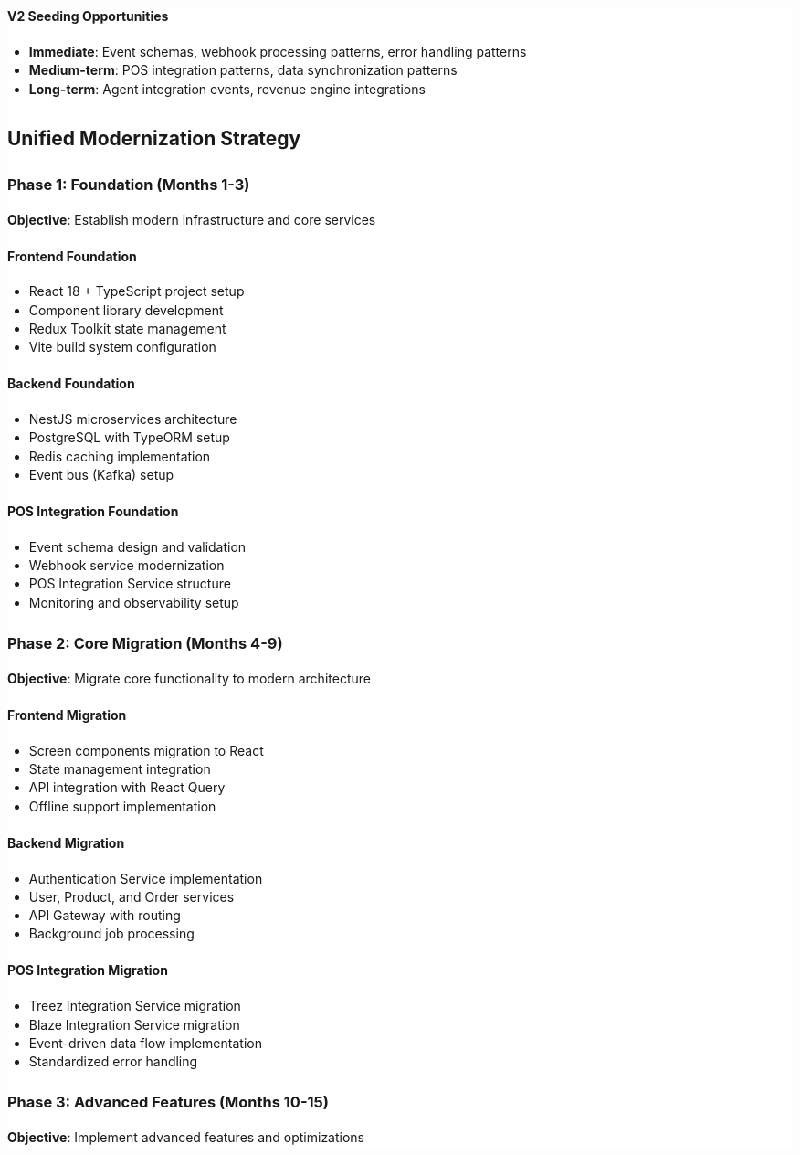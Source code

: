 #### V2 Seeding Opportunities
- **Immediate**: Event schemas, webhook processing patterns, error handling patterns
- **Medium-term**: POS integration patterns, data synchronization patterns
- **Long-term**: Agent integration events, revenue engine integrations

## Unified Modernization Strategy

### Phase 1: Foundation (Months 1-3)
**Objective**: Establish modern infrastructure and core services

#### Frontend Foundation
- React 18 + TypeScript project setup
- Component library development
- Redux Toolkit state management
- Vite build system configuration

#### Backend Foundation
- NestJS microservices architecture
- PostgreSQL with TypeORM setup
- Redis caching implementation
- Event bus (Kafka) setup

#### POS Integration Foundation
- Event schema design and validation
- Webhook service modernization
- POS Integration Service structure
- Monitoring and observability setup

### Phase 2: Core Migration (Months 4-9)
**Objective**: Migrate core functionality to modern architecture

#### Frontend Migration
- Screen components migration to React
- State management integration
- API integration with React Query
- Offline support implementation

#### Backend Migration
- Authentication Service implementation
- User, Product, and Order services
- API Gateway with routing
- Background job processing

#### POS Integration Migration
- Treez Integration Service migration
- Blaze Integration Service migration
- Event-driven data flow implementation
- Standardized error handling

### Phase 3: Advanced Features (Months 10-15)
**Objective**: Implement advanced features and optimizations
